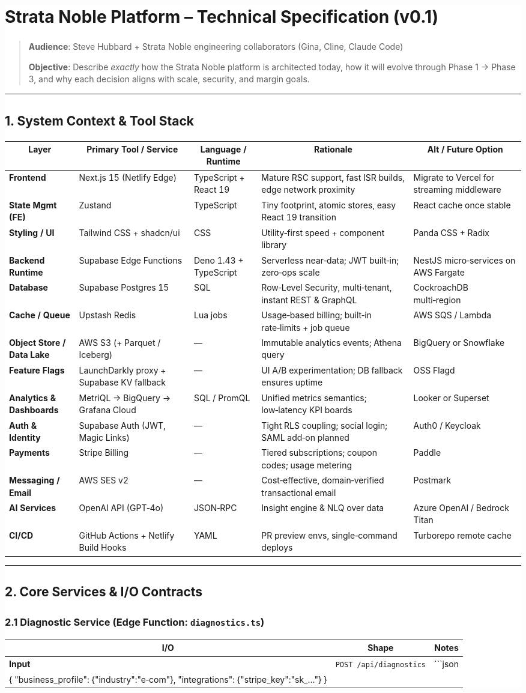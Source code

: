 # Strata Noble Platform – Technical Specification (v0.1)

> **Audience**: Steve Hubbard + Strata Noble engineering collaborators (Gina, Cline, Claude Code)
>
> **Objective**: Describe *exactly* how the Strata Noble platform is architected today, how it will evolve through Phase 1 → Phase 3, and why each decision aligns with scale, security, and margin goals.

---

## 1. System Context & Tool Stack

| Layer                        | Primary Tool / Service                    | Language / Runtime     | Rationale                                                   | Alt / Future Option                        |
| ---------------------------- | ----------------------------------------- | ---------------------- | ----------------------------------------------------------- | ------------------------------------------ |
| **Frontend**                 | Next.js 15 (Netlify Edge)                 | TypeScript + React 19  | Mature RSC support, fast ISR builds, edge network proximity | Migrate to Vercel for streaming middleware |
| **State Mgmt (FE)**          | Zustand                                   | TypeScript             | Tiny footprint, atomic stores, easy React 19 transition     | React cache once stable                    |
| **Styling / UI**             | Tailwind CSS + shadcn/ui                  | CSS                    | Utility‑first speed + component library                     | Panda CSS + Radix                          |
| **Backend Runtime**          | Supabase Edge Functions                   | Deno 1.43 + TypeScript | Serverless near‑data; JWT built‑in; zero‑ops scale          | NestJS micro‑services on AWS Fargate       |
| **Database**                 | Supabase Postgres 15                      | SQL                    | Row‑Level Security, multi‑tenant, instant REST & GraphQL    | CockroachDB multi‑region                   |
| **Cache / Queue**            | Upstash Redis                             | Lua jobs               | Usage‑based billing; built‑in rate‑limits + job queue       | AWS SQS / Lambda                           |
| **Object Store / Data Lake** | AWS S3 (+ Parquet / Iceberg)              |  —                     | Immutable analytics events; Athena query                    | BigQuery or Snowflake                      |
| **Feature Flags**            | LaunchDarkly proxy + Supabase KV fallback |  —                     | UI A/B experimentation; DB fallback ensures uptime          | OSS Flagd                                  |
| **Analytics & Dashboards**   | MetriQL → BigQuery → Grafana Cloud        | SQL / PromQL           | Unified metrics semantics; low‑latency KPI boards           | Looker or Superset                         |
| **Auth & Identity**          | Supabase Auth (JWT, Magic Links)          |  —                     | Tight RLS coupling; social login; SAML add‑on planned       | Auth0 / Keycloak                           |
| **Payments**                 | Stripe Billing                            |  —                     | Tiered subscriptions; coupon codes; usage metering          | Paddle                                     |
| **Messaging / Email**        | AWS SES v2                                |  —                     | Cost‑effective, domain‑verified transactional email         | Postmark                                   |
| **AI Services**              | OpenAI API (GPT‑4o)                       | JSON‑RPC               | Insight engine & NLQ over data                              | Azure OpenAI / Bedrock Titan               |
| **CI/CD**                    | GitHub Actions + Netlify Build Hooks      | YAML                   | PR preview envs, single‑command deploys                     | Turborepo remote cache                     |

---

## 2. Core Services & I/O Contracts

### 2.1 Diagnostic Service (Edge Function: `diagnostics.ts`)

| I/O                                                                                    | Shape                   | Notes      |
| -------------------------------------------------------------------------------------- | ----------------------- | ---------- |
| **Input**                                                                              | `POST /api/diagnostics` | ```json    |
| { "business_profile": {"industry":"e‑com"}, "integrations": {"stripe_key":"sk_…"} }   |                         |            |
